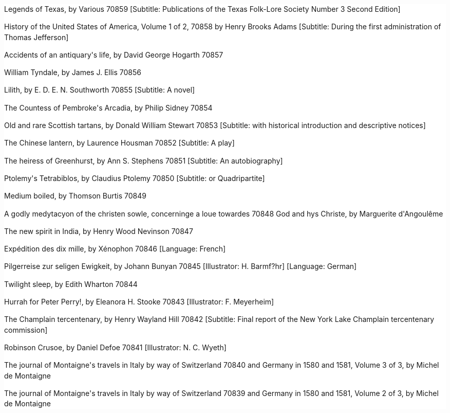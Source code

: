 Legends of Texas, by Various                                             70859
  [Subtitle: Publications of the Texas Folk-Lore Society Number 3
   Second Edition]

History of the United States of America, Volume 1 of 2,                  70858
  by Henry Brooks Adams
  [Subtitle: During the first administration of Thomas Jefferson]

Accidents of an antiquary's life, by David George Hogarth                70857

William Tyndale, by James J. Ellis                                       70856

Lilith, by E. D. E. N. Southworth                                        70855
  [Subtitle: A novel]

The Countess of Pembroke's Arcadia, by Philip Sidney                     70854

Old and rare Scottish tartans, by Donald William Stewart                 70853
  [Subtitle: with historical introduction and descriptive notices]

The Chinese lantern, by Laurence Housman                                 70852
  [Subtitle: A play]

The heiress of Greenhurst, by Ann S. Stephens                            70851
  [Subtitle: An autobiography]

Ptolemy's Tetrabiblos, by Claudius Ptolemy                               70850
  [Subtitle: or Quadripartite]

Medium boiled, by Thomson Burtis                                         70849

A godly medytacyon of the christen sowle, concerninge a loue towardes    70848
  God and hys Christe, by Marguerite d'Angoulême

The new spirit in India, by Henry Wood Nevinson                          70847

Expédition des dix mille, by Xénophon                                    70846
  [Language: French]

Pilgerreise zur seligen Ewigkeit, by Johann Bunyan                       70845
  [Illustrator: H. Barmf?hr]
  [Language: German]

Twilight sleep, by Edith Wharton                                         70844

Hurrah for Peter Perry!, by Eleanora H. Stooke                           70843
  [Illustrator: F. Meyerheim]

The Champlain tercentenary, by Henry Wayland Hill                        70842
  [Subtitle: Final report of the New York Lake Champlain
   tercentenary commission]

Robinson Crusoe, by Daniel Defoe                                         70841
  [Illustrator: N. C. Wyeth]

The journal of Montaigne's travels in Italy by way of Switzerland        70840
  and Germany in 1580 and 1581, Volume 3 of 3, by Michel de Montaigne

The journal of Montaigne's travels in Italy by way of Switzerland        70839
  and Germany in 1580 and 1581, Volume 2 of 3, by Michel de Montaigne

